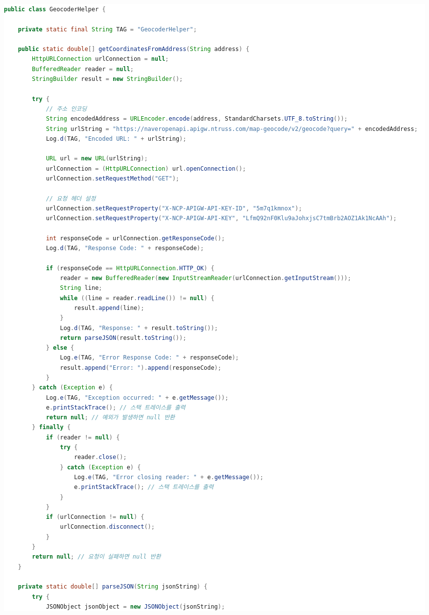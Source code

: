 ```java
public class GeocoderHelper {

    private static final String TAG = "GeocoderHelper";

    public static double[] getCoordinatesFromAddress(String address) {
        HttpURLConnection urlConnection = null;
        BufferedReader reader = null;
        StringBuilder result = new StringBuilder();

        try {
            // 주소 인코딩
            String encodedAddress = URLEncoder.encode(address, StandardCharsets.UTF_8.toString());
            String urlString = "https://naveropenapi.apigw.ntruss.com/map-geocode/v2/geocode?query=" + encodedAddress;
            Log.d(TAG, "Encoded URL: " + urlString);

            URL url = new URL(urlString);
            urlConnection = (HttpURLConnection) url.openConnection();
            urlConnection.setRequestMethod("GET");

            // 요청 헤더 설정
            urlConnection.setRequestProperty("X-NCP-APIGW-API-KEY-ID", "5m7q1kmnox");
            urlConnection.setRequestProperty("X-NCP-APIGW-API-KEY", "LfmQ92nF0Klu9aJohxjsC7tmBrb2AOZ1Ak1NcAAh");

            int responseCode = urlConnection.getResponseCode();
            Log.d(TAG, "Response Code: " + responseCode);

            if (responseCode == HttpURLConnection.HTTP_OK) {
                reader = new BufferedReader(new InputStreamReader(urlConnection.getInputStream()));
                String line;
                while ((line = reader.readLine()) != null) {
                    result.append(line);
                }
                Log.d(TAG, "Response: " + result.toString());
                return parseJSON(result.toString());
            } else {
                Log.e(TAG, "Error Response Code: " + responseCode);
                result.append("Error: ").append(responseCode);
            }
        } catch (Exception e) {
            Log.e(TAG, "Exception occurred: " + e.getMessage());
            e.printStackTrace(); // 스택 트레이스를 출력
            return null; // 예외가 발생하면 null 반환
        } finally {
            if (reader != null) {
                try {
                    reader.close();
                } catch (Exception e) {
                    Log.e(TAG, "Error closing reader: " + e.getMessage());
                    e.printStackTrace(); // 스택 트레이스를 출력
                }
            }
            if (urlConnection != null) {
                urlConnection.disconnect();
            }
        }
        return null; // 요청이 실패하면 null 반환
    }

    private static double[] parseJSON(String jsonString) {
        try {
            JSONObject jsonObject = new JSONObject(jsonString);
```
